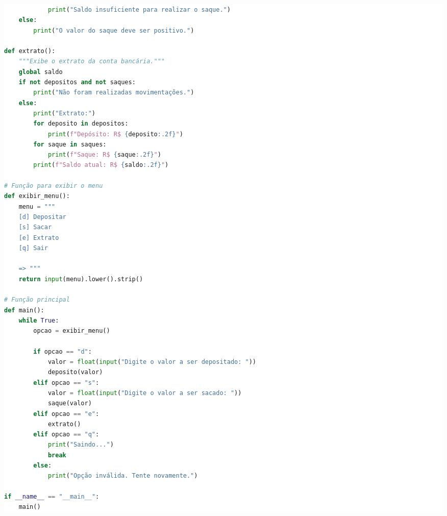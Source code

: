 ```python
            print("Saldo insuficiente para realizar o saque.")
    else:
        print("O valor do saque deve ser positivo.")

def extrato():
    """Exibe o extrato da conta bancária."""
    global saldo
    if not depositos and not saques:
        print("Não foram realizadas movimentações.")
    else:
        print("Extrato:")
        for deposito in depositos:
            print(f"Depósito: R$ {deposito:.2f}")
        for saque in saques:
            print(f"Saque: R$ {saque:.2f}")
        print(f"Saldo atual: R$ {saldo:.2f}")
        
# Função para exibir o menu
def exibir_menu():
    menu = """
    [d] Depositar
    [s] Sacar
    [e] Extrato
    [q] Sair

    => """
    return input(menu).lower().strip()

# Função principal
def main():
    while True:
        opcao = exibir_menu()

        if opcao == "d":
            valor = float(input("Digite o valor a ser depositado: "))
            deposito(valor)
        elif opcao == "s":
            valor = float(input("Digite o valor a ser sacado: "))
            saque(valor)
        elif opcao == "e":
            extrato()
        elif opcao == "q":
            print("Saindo...")
            break
        else:
            print("Opção inválida. Tente novamente.")

if __name__ == "__main__":
    main()

```
